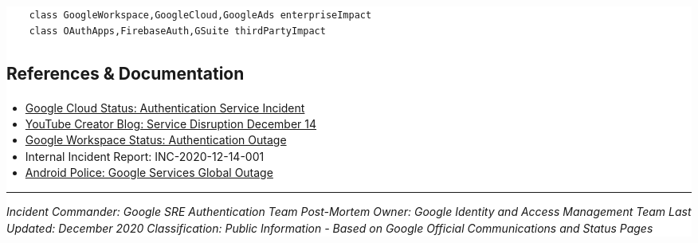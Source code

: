 ```mermaid
    class GoogleWorkspace,GoogleCloud,GoogleAds enterpriseImpact
    class OAuthApps,FirebaseAuth,GSuite thirdPartyImpact
```

## References & Documentation

- [Google Cloud Status: Authentication Service Incident](https://status.cloud.google.com/incidents/6PM5mNd6geMUYUZNJ8H9)
- [YouTube Creator Blog: Service Disruption December 14](https://blog.youtube/news-and-events/update-on-youtube-outage-december-14/)
- [Google Workspace Status: Authentication Outage](https://www.google.com/appsstatus/dashboard/en-US/incidents/d7oc7hGN3zFZRU8yPWgL)
- Internal Incident Report: INC-2020-12-14-001
- [Android Police: Google Services Global Outage](https://www.androidpolice.com/2020/12/14/google-services-down/)

---

*Incident Commander: Google SRE Authentication Team*
*Post-Mortem Owner: Google Identity and Access Management Team*
*Last Updated: December 2020*
*Classification: Public Information - Based on Google Official Communications and Status Pages*